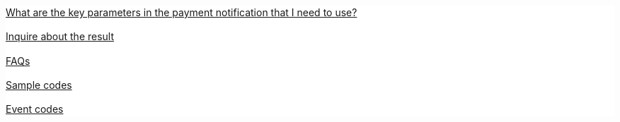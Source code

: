 [What are the key parameters in the payment notification that I need to use?](#LRDD4 "What are the key parameters in the payment notification that I need to use?")

[Inquire about the result](#VyQBa "Inquire about the result")

[FAQs](#tkpZO "FAQs")

[Sample codes](#BJbEu "Sample codes")

[Event codes](#FZcP1 "Event codes")